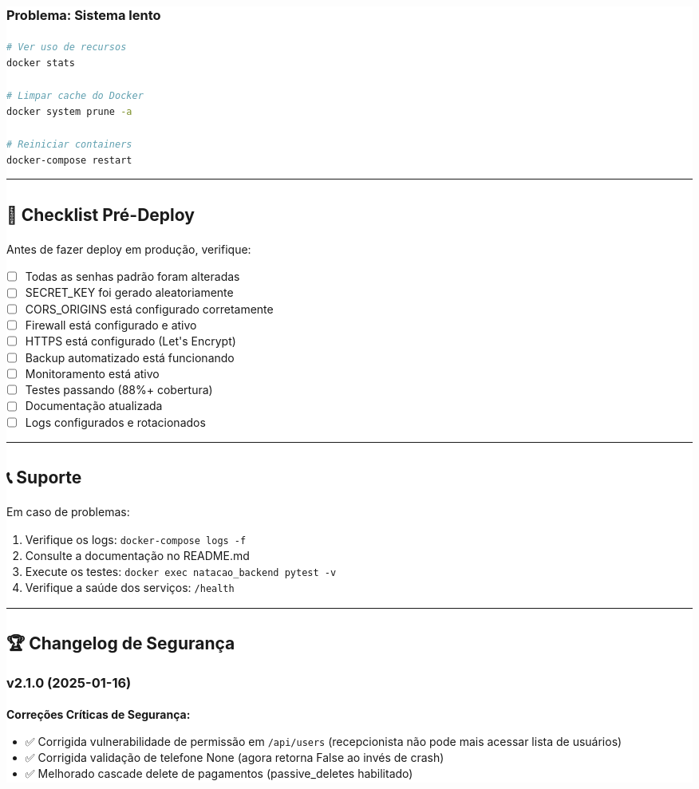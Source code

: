 ### Problema: Sistema lento

```bash
# Ver uso de recursos
docker stats

# Limpar cache do Docker
docker system prune -a

# Reiniciar containers
docker-compose restart
```

---

## 🎯 Checklist Pré-Deploy

Antes de fazer deploy em produção, verifique:

- [ ] Todas as senhas padrão foram alteradas
- [ ] SECRET_KEY foi gerado aleatoriamente
- [ ] CORS_ORIGINS está configurado corretamente
- [ ] Firewall está configurado e ativo
- [ ] HTTPS está configurado (Let's Encrypt)
- [ ] Backup automatizado está funcionando
- [ ] Monitoramento está ativo
- [ ] Testes passando (88%+ cobertura)
- [ ] Documentação atualizada
- [ ] Logs configurados e rotacionados

---

## 📞 Suporte

Em caso de problemas:

1. Verifique os logs: `docker-compose logs -f`
2. Consulte a documentação no README.md
3. Execute os testes: `docker exec natacao_backend pytest -v`
4. Verifique a saúde dos serviços: `/health`

---

## 🏆 Changelog de Segurança

### v2.1.0 (2025-01-16)

**Correções Críticas de Segurança:**
- ✅ Corrigida vulnerabilidade de permissão em `/api/users` (recepcionista não pode mais acessar lista de usuários)
- ✅ Corrigida validação de telefone None (agora retorna False ao invés de crash)
- ✅ Melhorado cascade delete de pagamentos (passive_deletes habilitado)
